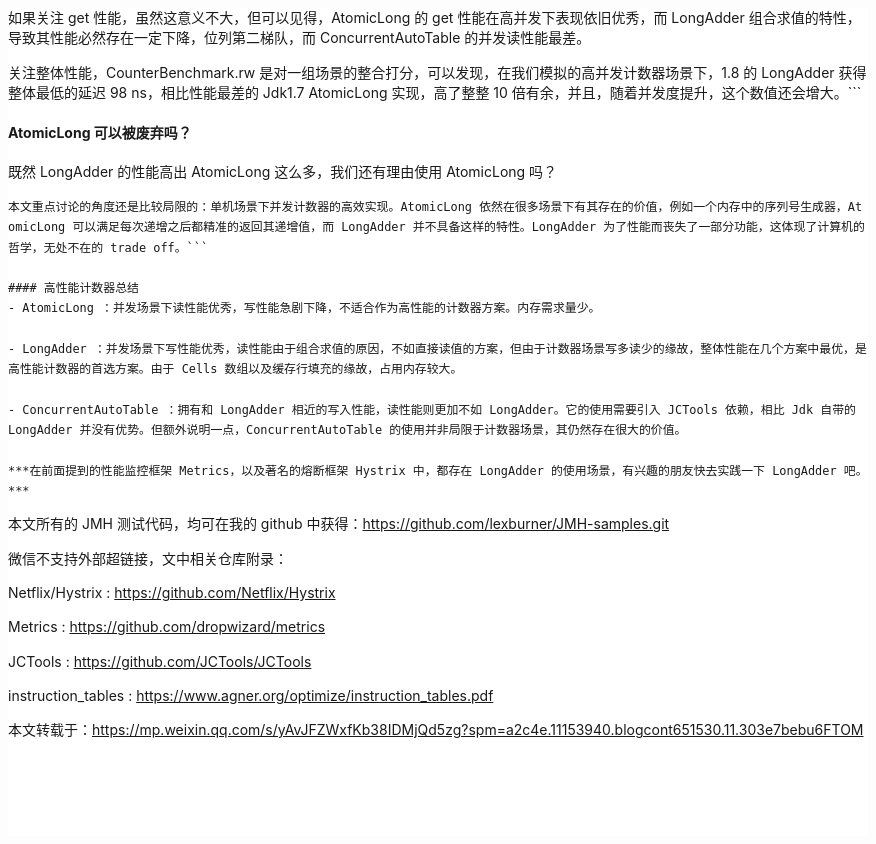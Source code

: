 如果关注 get 性能，虽然这意义不大，但可以见得，AtomicLong 的 get 性能在高并发下表现依旧优秀，而 LongAdder 组合求值的特性，导致其性能必然存在一定下降，位列第二梯队，而 ConcurrentAutoTable 的并发读性能最差。

关注整体性能，CounterBenchmark.rw 是对一组场景的整合打分，可以发现，在我们模拟的高并发计数器场景下，1.8 的 LongAdder 获得整体最低的延迟 98 ns，相比性能最差的 Jdk1.7 AtomicLong 实现，高了整整 10 倍有余，并且，随着并发度提升，这个数值还会增大。```

#### AtomicLong 可以被废弃吗？
既然 LongAdder 的性能高出 AtomicLong 这么多，我们还有理由使用 AtomicLong 吗？

```
本文重点讨论的角度还是比较局限的：单机场景下并发计数器的高效实现。AtomicLong 依然在很多场景下有其存在的价值，例如一个内存中的序列号生成器，AtomicLong 可以满足每次递增之后都精准的返回其递增值，而 LongAdder 并不具备这样的特性。LongAdder 为了性能而丧失了一部分功能，这体现了计算机的哲学，无处不在的 trade off。```

#### 高性能计数器总结
- AtomicLong ：并发场景下读性能优秀，写性能急剧下降，不适合作为高性能的计数器方案。内存需求量少。

- LongAdder ：并发场景下写性能优秀，读性能由于组合求值的原因，不如直接读值的方案，但由于计数器场景写多读少的缘故，整体性能在几个方案中最优，是高性能计数器的首选方案。由于 Cells 数组以及缓存行填充的缘故，占用内存较大。

- ConcurrentAutoTable ：拥有和 LongAdder 相近的写入性能，读性能则更加不如 LongAdder。它的使用需要引入 JCTools 依赖，相比 Jdk 自带的 LongAdder 并没有优势。但额外说明一点，ConcurrentAutoTable 的使用并非局限于计数器场景，其仍然存在很大的价值。

***在前面提到的性能监控框架 Metrics，以及著名的熔断框架 Hystrix 中，都存在 LongAdder 的使用场景，有兴趣的朋友快去实践一下 LongAdder 吧。***

```
本文所有的 JMH 测试代码，均可在我的 github 中获得：https://github.com/lexburner/JMH-samples.git

微信不支持外部超链接，文中相关仓库附录：

Netflix/Hystrix : https://github.com/Netflix/Hystrix

Metrics : https://github.com/dropwizard/metrics

JCTools : https://github.com/JCTools/JCTools

instruction_tables : https://www.agner.org/optimize/instruction_tables.pdf

本文转载于：https://mp.weixin.qq.com/s/yAvJFZWxfKb38IDMjQd5zg?spm=a2c4e.11153940.blogcont651530.11.303e7bebu6FTOM 
```



    